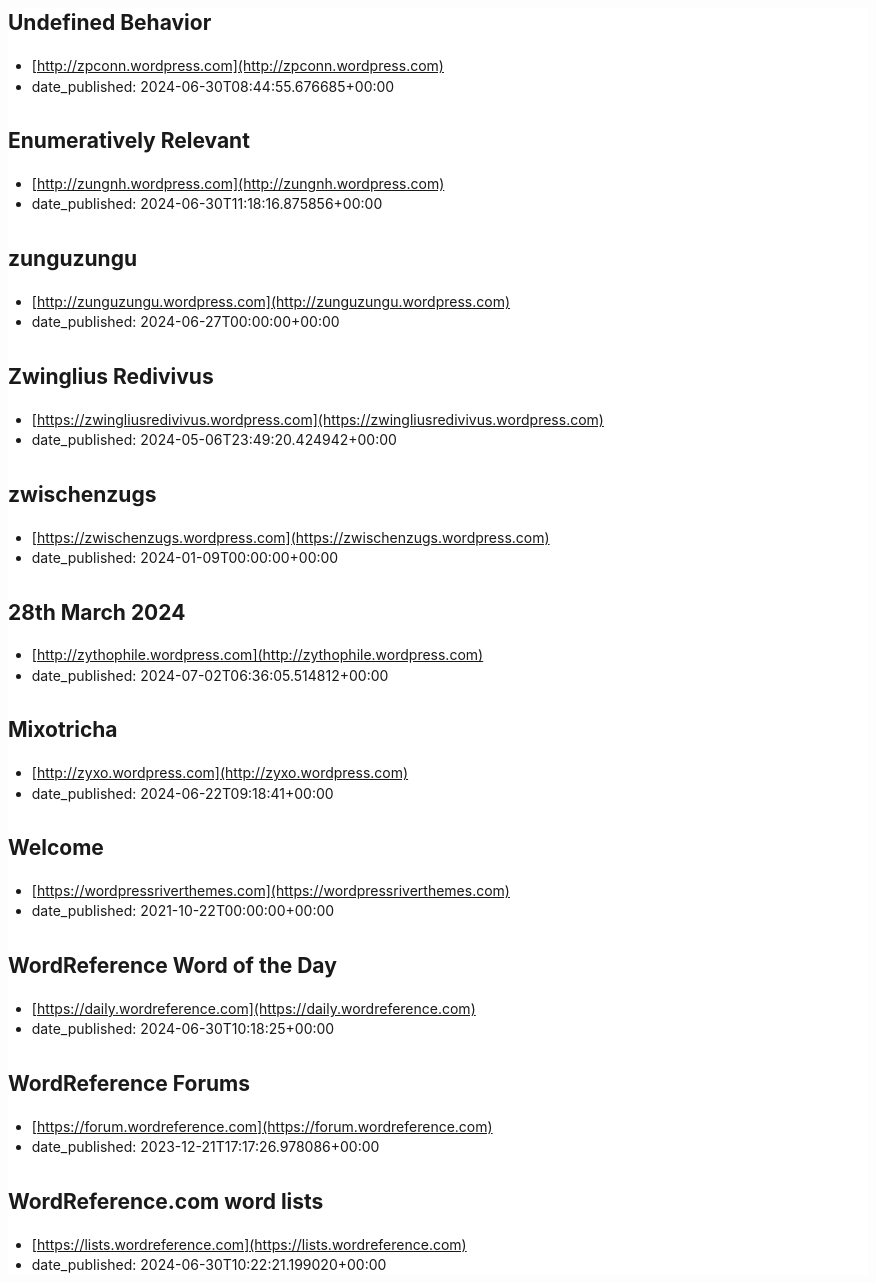  ## Undefined Behavior
 - [http://zpconn.wordpress.com](http://zpconn.wordpress.com)
 - date_published: 2024-06-30T08:44:55.676685+00:00

 ## Enumeratively Relevant
 - [http://zungnh.wordpress.com](http://zungnh.wordpress.com)
 - date_published: 2024-06-30T11:18:16.875856+00:00

 ## zunguzungu
 - [http://zunguzungu.wordpress.com](http://zunguzungu.wordpress.com)
 - date_published: 2024-06-27T00:00:00+00:00

 ## Zwinglius Redivivus
 - [https://zwingliusredivivus.wordpress.com](https://zwingliusredivivus.wordpress.com)
 - date_published: 2024-05-06T23:49:20.424942+00:00

 ## zwischenzugs
 - [https://zwischenzugs.wordpress.com](https://zwischenzugs.wordpress.com)
 - date_published: 2024-01-09T00:00:00+00:00

 ## 28th March 2024
 - [http://zythophile.wordpress.com](http://zythophile.wordpress.com)
 - date_published: 2024-07-02T06:36:05.514812+00:00

 ## Mixotricha
 - [http://zyxo.wordpress.com](http://zyxo.wordpress.com)
 - date_published: 2024-06-22T09:18:41+00:00

 ## Welcome
 - [https://wordpressriverthemes.com](https://wordpressriverthemes.com)
 - date_published: 2021-10-22T00:00:00+00:00

 ## WordReference Word of the Day
 - [https://daily.wordreference.com](https://daily.wordreference.com)
 - date_published: 2024-06-30T10:18:25+00:00

 ## WordReference Forums
 - [https://forum.wordreference.com](https://forum.wordreference.com)
 - date_published: 2023-12-21T17:17:26.978086+00:00

 ## WordReference.com word lists
 - [https://lists.wordreference.com](https://lists.wordreference.com)
 - date_published: 2024-06-30T10:22:21.199020+00:00
